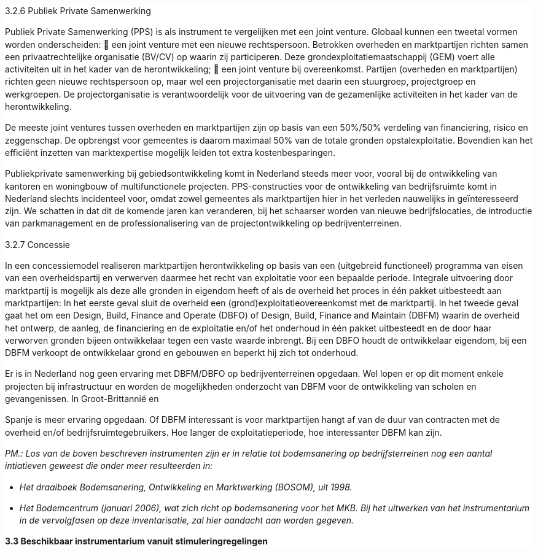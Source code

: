 
3.2.6 Publiek Private Samenwerking 

Publiek Private Samenwerking (PPS) is als instrument te vergelijken met een joint venture. Globaal kunnen een tweetal vormen worden onderscheiden:  een joint venture met een nieuwe rechtspersoon. Betrokken overheden en marktpartijen richten samen een privaatrechtelijke organisatie (BV/CV) op waarin zij participeren. Deze grondexploitatiemaatschappij (GEM) voert alle activiteiten uit in het kader van de herontwikkeling;  een joint venture bij overeenkomst. Partijen (overheden en marktpartijen) richten geen nieuwe rechtspersoon op, maar wel een projectorganisatie met daarin een stuurgroep, projectgroep en werkgroepen. De projectorganisatie is verantwoordelijk voor de uitvoering van de gezamenlijke activiteiten in het kader van de herontwikkeling. 

De meeste joint ventures tussen overheden en marktpartijen zijn op basis van een 50%/50% verdeling van financiering, risico en zeggenschap. De opbrengst voor gemeentes is daarom maximaal 50% van de totale gronden opstalexploitatie. Bovendien kan het efficiënt inzetten van marktexpertise mogelijk leiden tot extra kostenbesparingen. 

Publiekprivate samenwerking bij gebiedsontwikkeling komt in Nederland steeds meer voor, vooral bij de ontwikkeling van kantoren en woningbouw of multifunctionele projecten. PPS-constructies voor de ontwikkeling van bedrijfsruimte komt in Nederland slechts incidenteel voor, omdat zowel gemeentes als marktpartijen hier in het verleden nauwelijks in geïnteresseerd zijn. We schatten in dat dit de komende jaren kan veranderen, bij het schaarser worden van nieuwe bedrijfslocaties, de introductie van parkmanagement en de professionalisering van de projectontwikkeling op bedrijventerreinen. 

3.2.7 Concessie 

In een concessiemodel realiseren marktpartijen herontwikkeling op basis van een (uitgebreid functioneel) programma van eisen van een overheidspartij en verwerven daarmee het recht van exploitatie voor een bepaalde periode. Integrale uitvoering door marktpartij is mogelijk als deze alle gronden in eigendom heeft of als de overheid het proces in één pakket uitbesteedt aan marktpartijen: In het eerste geval sluit de overheid een (grond)exploitatieovereenkomst met de marktpartij. In het tweede geval gaat het om een Design, Build, Finance and Operate (DBFO) of Design, Build, Finance and Maintain (DBFM) waarin de overheid het ontwerp, de aanleg, de financiering en de exploitatie en/of het onderhoud in één pakket uitbesteedt en de door haar verworven gronden bijeen ontwikkelaar tegen een vaste waarde inbrengt. Bij een DBFO houdt de ontwikkelaar eigendom, bij een DBFM verkoopt de ontwikkelaar grond en gebouwen en beperkt hij zich tot onderhoud. 

Er is in Nederland nog geen ervaring met DBFM/DBFO op bedrijventerreinen opgedaan. Wel lopen er op dit moment enkele projecten bij infrastructuur en worden de mogelijkheden onderzocht van DBFM voor de ontwikkeling van scholen en gevangenissen. In Groot-Brittannië en 


Spanje is meer ervaring opgedaan. Of DBFM interessant is voor marktpartijen hangt af van de duur van contracten met de overheid en/of bedrijfsruimtegebruikers. Hoe langer de exploitatieperiode, hoe interessanter DBFM kan zijn. 

_PM.: Los van de boven beschreven instrumenten zijn er in relatie tot bodemsanering op bedrijfsterreinen nog een aantal intiatieven geweest die onder meer resulteerden in:_ 

- _Het draaiboek Bodemsanering, Ontwikkeling en Marktwerking (BOSOM), uit 1998._ 

- _Het Bodemcentrum (januari 2006), wat zich richt op bodemsanering voor het MKB. Bij het uitwerken van het instrumentarium in de vervolgfasen op deze inventarisatie, zal hier aandacht aan worden gegeven._ 

**3.3 Beschikbaar instrumentarium vanuit stimuleringregelingen** 
